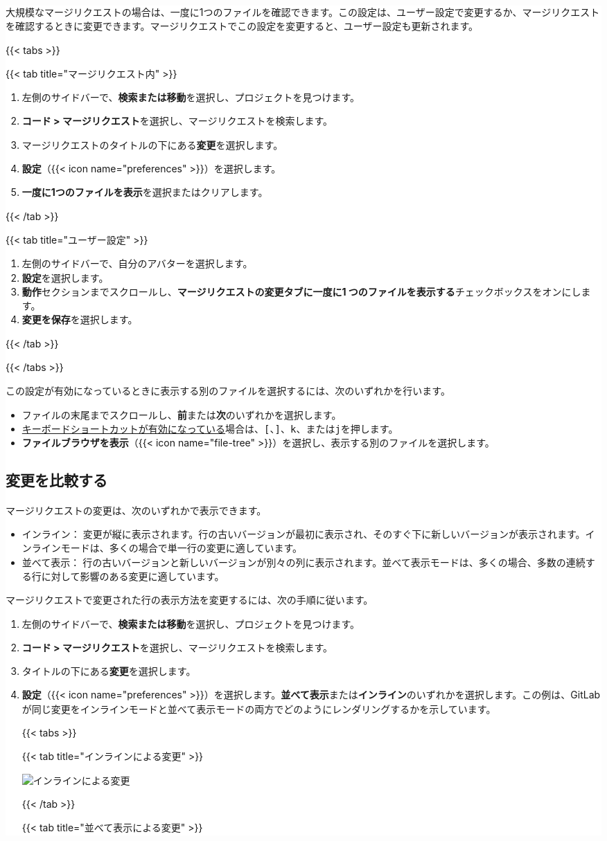 大規模なマージリクエストの場合は、一度に1つのファイルを確認できます。この設定は、ユーザー設定で変更するか、マージリクエストを確認するときに変更できます。マージリクエストでこの設定を変更すると、ユーザー設定も更新されます。

{{< tabs >}}

{{< tab title="マージリクエスト内" >}}

1. 左側のサイドバーで、**検索または移動**を選択し、プロジェクトを見つけます。
1. **コード > マージリクエスト**を選択し、マージリクエストを検索します。
1. マージリクエストのタイトルの下にある**変更**を選択します。

1. **設定**（{{< icon name="preferences" >}}）を選択します。

1. **一度に1つのファイルを表示**を選択またはクリアします。

{{< /tab >}}

{{< tab title="ユーザー設定" >}}

1. 左側のサイドバーで、自分のアバターを選択します。
1. **設定**を選択します。
1. **動作**セクションまでスクロールし、**マージリクエストの変更タブに一度に1 つのファイルを表示する**チェックボックスをオンにします。
1. **変更を保存**を選択します。

{{< /tab >}}

{{< /tabs >}}

この設定が有効になっているときに表示する別のファイルを選択するには、次のいずれかを行います。

- ファイルの末尾までスクロールし、**前**または**次**のいずれかを選択します。
- [キーボードショートカットが有効になっている](../../shortcuts.md#enable-keyboard-shortcuts)場合は、<kbd>\[</kbd>、<kbd>]</kbd>、<kbd>k</kbd>、または<kbd>j</kbd>を押します。
- **ファイルブラウザを表示**（{{< icon name="file-tree" >}}）を選択し、表示する別のファイルを選択します。

## 変更を比較する

マージリクエストの変更は、次のいずれかで表示できます。

- インライン： 変更が縦に表示されます。行の古いバージョンが最初に表示され、そのすぐ下に新しいバージョンが表示されます。インラインモードは、多くの場合で単一行の変更に適しています。
- 並べて表示： 行の古いバージョンと新しいバージョンが別々の列に表示されます。並べて表示モードは、多くの場合、多数の連続する行に対して影響のある変更に適しています。

マージリクエストで変更された行の表示方法を変更するには、次の手順に従います。

1. 左側のサイドバーで、**検索または移動**を選択し、プロジェクトを見つけます。
1. **コード > マージリクエスト**を選択し、マージリクエストを検索します。
1. タイトルの下にある**変更**を選択します。
1. **設定**（{{< icon name="preferences" >}}）を選択します。**並べて表示**または**インライン**のいずれかを選択します。この例は、GitLabが同じ変更をインラインモードと並べて表示モードの両方でどのようにレンダリングするかを示しています。

   {{< tabs >}}

   {{< tab title="インラインによる変更" >}}

   ![インラインによる変更](img/changes-inline_v17_10.png)

   {{< /tab >}}

   {{< tab title="並べて表示による変更" >}}
